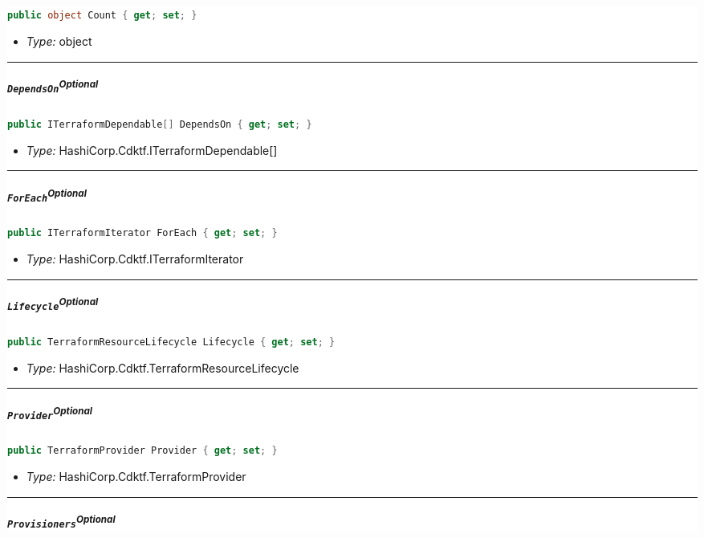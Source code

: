 ```csharp
public object Count { get; set; }
```

- *Type:* object

---

##### `DependsOn`<sup>Optional</sup> <a name="DependsOn" id="@cdktf/provider-kubernetes.dataKubernetesNamespace.DataKubernetesNamespaceConfig.property.dependsOn"></a>

```csharp
public ITerraformDependable[] DependsOn { get; set; }
```

- *Type:* HashiCorp.Cdktf.ITerraformDependable[]

---

##### `ForEach`<sup>Optional</sup> <a name="ForEach" id="@cdktf/provider-kubernetes.dataKubernetesNamespace.DataKubernetesNamespaceConfig.property.forEach"></a>

```csharp
public ITerraformIterator ForEach { get; set; }
```

- *Type:* HashiCorp.Cdktf.ITerraformIterator

---

##### `Lifecycle`<sup>Optional</sup> <a name="Lifecycle" id="@cdktf/provider-kubernetes.dataKubernetesNamespace.DataKubernetesNamespaceConfig.property.lifecycle"></a>

```csharp
public TerraformResourceLifecycle Lifecycle { get; set; }
```

- *Type:* HashiCorp.Cdktf.TerraformResourceLifecycle

---

##### `Provider`<sup>Optional</sup> <a name="Provider" id="@cdktf/provider-kubernetes.dataKubernetesNamespace.DataKubernetesNamespaceConfig.property.provider"></a>

```csharp
public TerraformProvider Provider { get; set; }
```

- *Type:* HashiCorp.Cdktf.TerraformProvider

---

##### `Provisioners`<sup>Optional</sup> <a name="Provisioners" id="@cdktf/provider-kubernetes.dataKubernetesNamespace.DataKubernetesNamespaceConfig.property.provisioners"></a>

